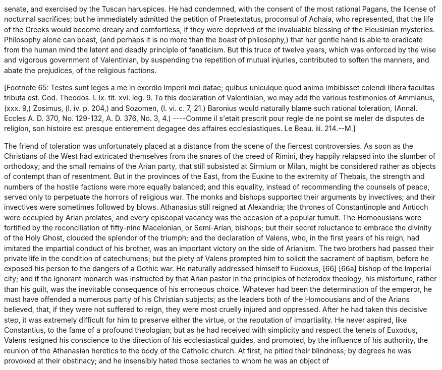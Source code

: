 senate, and exercised by the Tuscan haruspices. He had condemned,
with the consent of the most rational Pagans, the license of nocturnal
sacrifices; but he immediately admitted the petition of Praetextatus,
proconsul of Achaia, who represented, that the life of the Greeks would
become dreary and comfortless, if they were deprived of the invaluable
blessing of the Eleusinian mysteries. Philosophy alone can boast, (and
perhaps it is no more than the boast of philosophy,) that her gentle
hand is able to eradicate from the human mind the latent and deadly
principle of fanaticism. But this truce of twelve years, which was
enforced by the wise and vigorous government of Valentinian, by
suspending the repetition of mutual injuries, contributed to soften the
manners, and abate the prejudices, of the religious factions.

[Footnote 65: Testes sunt leges a me in exordio Imperii mei datae;
quibus unicuique quod animo imbibisset colendi libera facultas tributa
est. Cod. Theodos. l. ix. tit. xvi. leg. 9. To this declaration of
Valentinian, we may add the various testimonies of Ammianus, (xxx. 9,)
Zosimus, (l. iv. p. 204,) and Sozomen, (l. vi. c. 7, 21.) Baronius would
naturally blame such rational toleration, (Annal. Eccles A. D. 370, No.
129-132, A. D. 376, No. 3, 4.) ----Comme il s'etait prescrit pour regle
de ne point se meler de disputes de religion, son histoire est presque
entierement degagee des affaires ecclesiastiques. Le Beau. iii.
214.--M.]

The friend of toleration was unfortunately placed at a distance from the
scene of the fiercest controversies. As soon as the Christians of the
West had extricated themselves from the snares of the creed of Rimini,
they happily relapsed into the slumber of orthodoxy; and the small
remains of the Arian party, that still subsisted at Sirmium or Milan,
might be considered rather as objects of contempt than of resentment.
But in the provinces of the East, from the Euxine to the extremity of
Thebais, the strength and numbers of the hostile factions were more
equally balanced; and this equality, instead of recommending the
counsels of peace, served only to perpetuate the horrors of religious
war. The monks and bishops supported their arguments by invectives;
and their invectives were sometimes followed by blows. Athanasius still
reigned at Alexandria; the thrones of Constantinople and Antioch were
occupied by Arian prelates, and every episcopal vacancy was the
occasion of a popular tumult. The Homoousians were fortified by the
reconciliation of fifty-nine Macelonian, or Semi-Arian, bishops; but
their secret reluctance to embrace the divinity of the Holy Ghost,
clouded the splendor of the triumph; and the declaration of Valens, who,
in the first years of his reign, had imitated the impartial conduct of
his brother, was an important victory on the side of Arianism. The two
brothers had passed their private life in the condition of catechumens;
but the piety of Valens prompted him to solicit the sacrament of
baptism, before he exposed his person to the dangers of a Gothic war.
He naturally addressed himself to Eudoxus, [66] [66a] bishop of the
Imperial city; and if the ignorant monarch was instructed by that Arian
pastor in the principles of heterodox theology, his misfortune, rather
than his guilt, was the inevitable consequence of his erroneous choice.
Whatever had been the determination of the emperor, he must have
offended a numerous party of his Christian subjects; as the leaders both
of the Homoousians and of the Arians believed, that, if they were not
suffered to reign, they were most cruelly injured and oppressed. After
he had taken this decisive step, it was extremely difficult for him to
preserve either the virtue, or the reputation of impartiality. He never
aspired, like Constantius, to the fame of a profound theologian; but
as he had received with simplicity and respect the tenets of Euxodus,
Valens resigned his conscience to the direction of his ecclesiastical
guides, and promoted, by the influence of his authority, the reunion of
the Athanasian heretics to the body of the Catholic church. At first, he
pitied their blindness; by degrees he was provoked at their obstinacy;
and he insensibly hated those sectaries to whom he was an object of